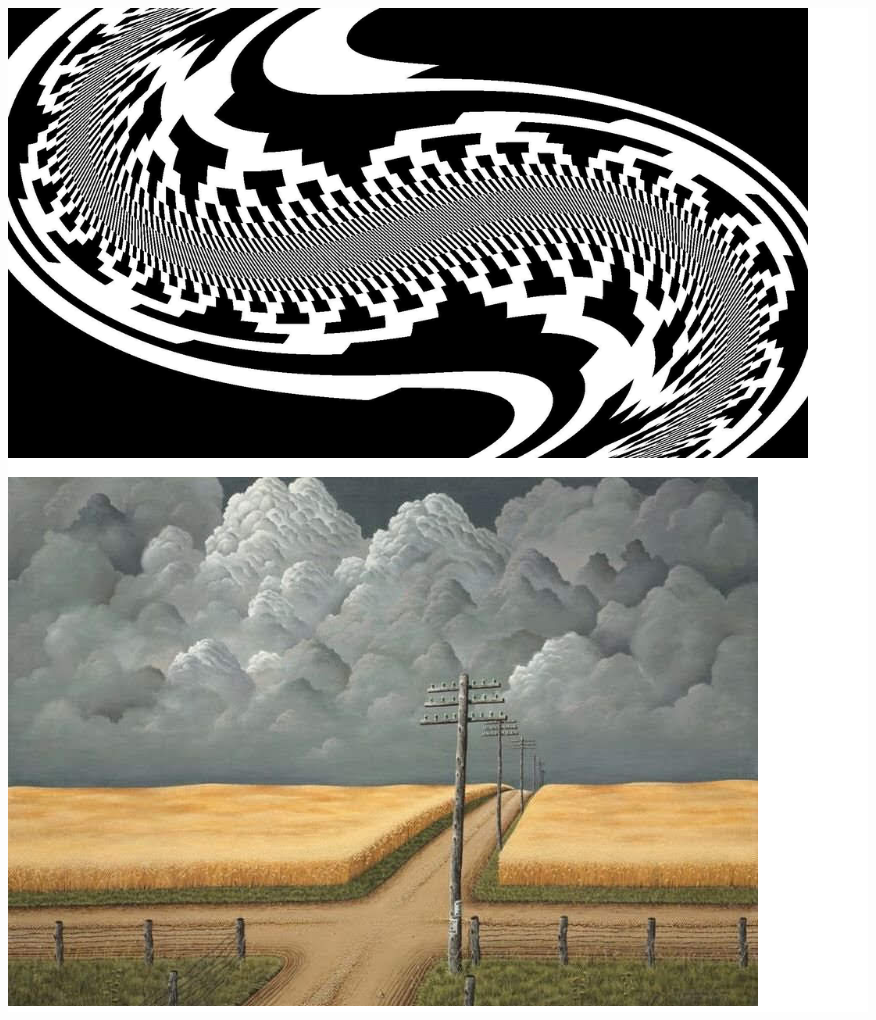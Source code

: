 <img src="../resources/439015b2a0284474ac000a78159ccf93.JPG" alt="IMG_3369.JPG" width="800" height="450" class="jop-noMdConv">

![IMG\_2904.JPG](../resources/54d95d80fac549af98769d25b0b65169.JPG)

